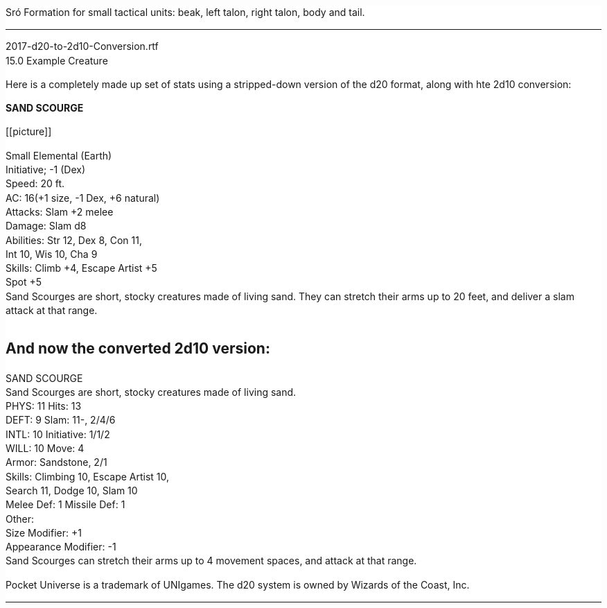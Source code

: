 Sró Formation for small tactical units: beak, left talon, right talon, body and tail.

---
2017-d20-to-2d10-Conversion.rtf  
15.0 Example Creature

Here is a completely made up set of stats using a stripped-down version of the d20 format, along with hte 2d10 conversion:

**SAND SCOURGE**

[[picture]]

Small Elemental (Earth)  
Initiative; -1 (Dex)  
Speed: 20 ft.  
AC: 16(+1 size, -1 Dex, +6 natural)  
Attacks: Slam +2 melee  
Damage: Slam d8  
Abilities: Str 12, Dex 8, Con 11,  
Int 10, Wis 10, Cha 9  
Skills: Climb +4, Escape Artist +5  
Spot +5  
Sand Scourges are short, stocky creatures made of living sand. They can stretch their arms up to 20 feet, and deliver a slam attack at that range.

## And now the converted 2d10 version:

SAND SCOURGE  
Sand Scourges are short, stocky creatures made of living sand.  
PHYS: 11 Hits: 13  
DEFT: 9 Slam: 11-, 2/4/6  
INTL: 10 Initiative: 1/1/2  
WILL: 10 Move: 4  
Armor: Sandstone, 2/1  
Skills: Climbing 10, Escape Artist 10,  
Search 11, Dodge 10, Slam 10  
Melee Def: 1 Missile Def: 1  
Other:  
Size Modifier: +1  
Appearance Modifier: -1  
Sand Scourges can stretch their arms up to 4 movement spaces, and attack at that range.

Pocket Universe is a trademark of UNIgames. The d20 system is owned by Wizards of the Coast, Inc.

---
